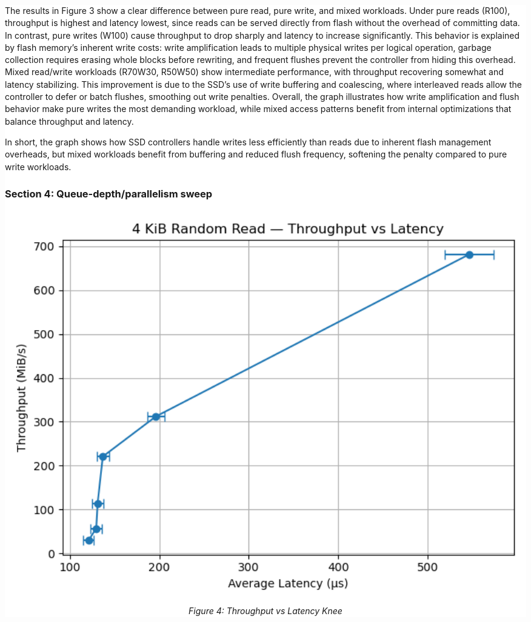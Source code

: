 </p>


The results in Figure 3 show a clear difference between pure read, pure write, and mixed workloads. Under pure reads (R100), throughput is highest and latency lowest, since reads can be served directly from flash without the overhead of committing data. In contrast, pure writes (W100) cause throughput to drop sharply and latency to increase significantly. This behavior is explained by flash memory’s inherent write costs: write amplification leads to multiple physical writes per logical operation, garbage collection requires erasing whole blocks before rewriting, and frequent flushes prevent the controller from hiding this overhead. Mixed read/write workloads (R70W30, R50W50) show intermediate performance, with throughput recovering somewhat and latency stabilizing. This improvement is due to the SSD’s use of write buffering and coalescing, where interleaved reads allow the controller to defer or batch flushes, smoothing out write penalties. Overall, the graph illustrates how write amplification and flush behavior make pure writes the most demanding workload, while mixed access patterns benefit from internal optimizations that balance throughput and latency.

In short, the graph shows how SSD controllers handle writes less efficiently than reads due to inherent flash management overheads, but mixed workloads benefit from buffering and reduced flush frequency, softening the penalty compared to pure write workloads.

<div style="page-break-after: always;"></div>

### Section 4: Queue-depth/parallelism sweep 

<p align="center">
  <img src="graphs/qd_sweep_4k_rand.tradeoff.png"
  style="width:100%;">
  <br>
  <em>Figure 4: Throughput vs Latency Knee </em>
</p>
